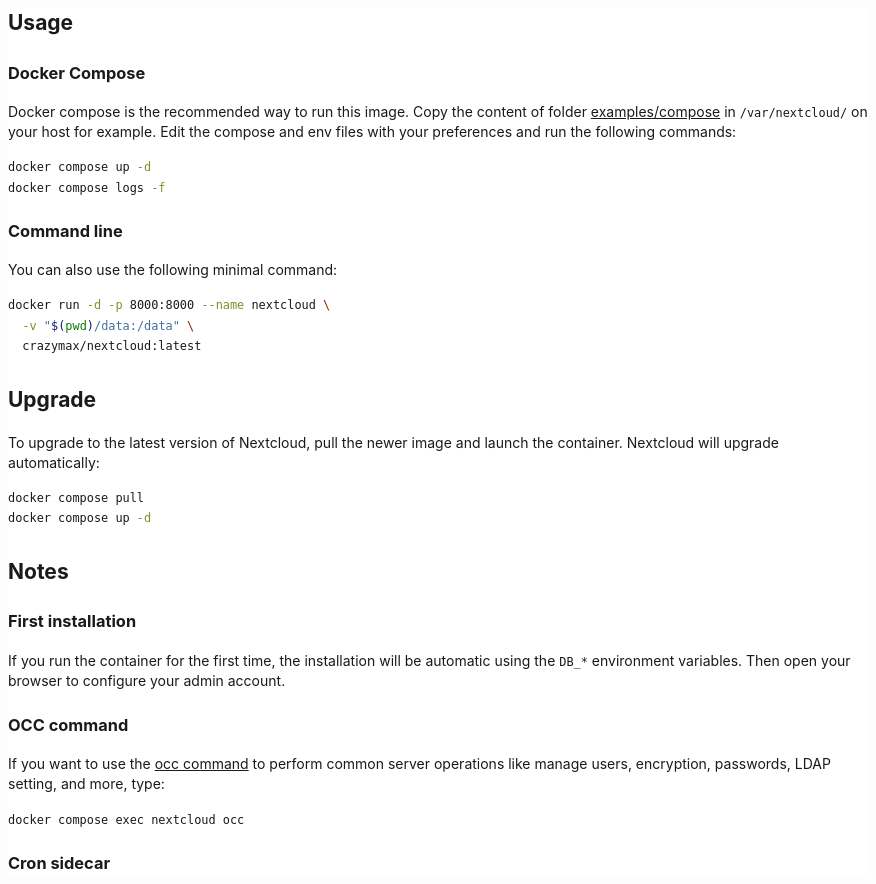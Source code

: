 ## Usage

### Docker Compose

Docker compose is the recommended way to run this image. Copy the content of
folder [examples/compose](examples/compose) in `/var/nextcloud/` on your host
for example. Edit the compose and env files with your preferences and run the
following commands:

```bash
docker compose up -d
docker compose logs -f
```

### Command line

You can also use the following minimal command:

```bash
docker run -d -p 8000:8000 --name nextcloud \
  -v "$(pwd)/data:/data" \
  crazymax/nextcloud:latest
```

## Upgrade

To upgrade to the latest version of Nextcloud, pull the newer image and launch
the container. Nextcloud will upgrade automatically:

```bash
docker compose pull
docker compose up -d
```

## Notes

### First installation

If you run the container for the first time, the installation will be automatic
using the `DB_*` environment variables. Then open your browser to configure
your admin account.

### OCC command

If you want to use the [occ command](https://docs.nextcloud.com/server/stable/admin_manual/configuration_server/occ_command.html)
to perform common server operations like manage users, encryption, passwords,
LDAP setting, and more, type:

```bash
docker compose exec nextcloud occ
```

### Cron sidecar

